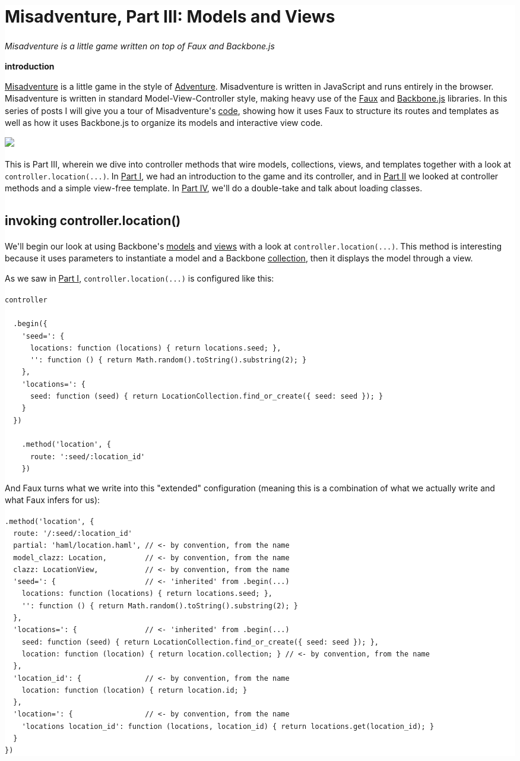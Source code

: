 Misadventure, Part III: Models and Views
===

*Misadventure is a little game written on top of Faux and Backbone.js*

**introduction**

[Misadventure][play] is a little game in the style of [Adventure][a]. Misadventure is written in JavaScript and runs entirely in the browser. Misadventure is written in standard Model-View-Controller style, making heavy use of the [Faux][f] and [Backbone.js][b] libraries. In this series of posts I will give you a tour of Misadventure's [code][source], showing how it uses Faux to structure its routes and templates as well as how it uses Backbone.js to organize its models and interactive view code.

<a target="_blank" href="http://min.us/mvkEt6y#1"><img src="http://i.min.us/jeaApo.png" border="0"/></a>

This is Part III, wherein we dive into controller methods that wire models, collections, views, and templates together with a look at `controller.location(...)`. In [Part I][pi], we had an introduction to the game and its controller, and in [Part II][pii] we looked at controller methods and a simple view-free template. In [Part IV][piv], we'll do a double-take and talk about loading classes.

invoking controller.location()
---

We'll begin our look at using Backbone's [models][bm] and [views][bv] with a look at `controller.location(...)`. This method is interesting because it uses parameters to instantiate a model and a Backbone [collection][bcc], then it displays the model through a view.

As we saw in [Part I][pi], `controller.location(...)` is configured like this:

    controller

      .begin({
        'seed=': {
          locations: function (locations) { return locations.seed; },
          '': function () { return Math.random().toString().substring(2); }
        },
        'locations=': {
          seed: function (seed) { return LocationCollection.find_or_create({ seed: seed }); }
        }
      })

        .method('location', {
          route: ':seed/:location_id'
        })

And Faux turns what we write into this "extended" configuration (meaning this is a combination of what we actually write and what Faux infers for us):

    .method('location', {
      route: '/:seed/:location_id'
      partial: 'haml/location.haml', // <- by convention, from the name
      model_clazz: Location,         // <- by convention, from the name
      clazz: LocationView,           // <- by convention, from the name
      'seed=': {                     // <- 'inherited' from .begin(...)
        locations: function (locations) { return locations.seed; },
        '': function () { return Math.random().toString().substring(2); }
      },
      'locations=': {                // <- 'inherited' from .begin(...)
        seed: function (seed) { return LocationCollection.find_or_create({ seed: seed }); },
        location: function (location) { return location.collection; } // <- by convention, from the name
      },
      'location_id': {               // <- by convention, from the name
        location: function (location) { return location.id; }
      },
      'location=': {                 // <- by convention, from the name
        'locations location_id': function (locations, location_id) { return locations.get(location_id); }
      }
    })

[bc]: http://documentcloud.github.com/backbone/#Controller "Backbone.Controller"
[bcc]: http://documentcloud.github.com/backbone/#Collection "Backbone.Collection"
[bm]: http://documentcloud.github.com/backbone/#Model "Backbone.Model"
[bv]: http://documentcloud.github.com/backbone/#View "Backbone.View"
[haml-lang]: http://haml-lang.com/
[a]: http://www.digitalhumanities.org/dhq/vol/001/2/000009/000009.html
[f]: https://github.com/unspace/faux
[play]: http://unspace.github.com/misadventure/
[r]: http://weblog.jamisbuck.org/2011/1/12/maze-generation-recursive-division-algorithm
[j]: http://weblog.jamisbuck.org/
[rb]: http://braythwayt.com
[source]: http://github.com/unspace/misadventure
[docco]: https://github.com/raganwald/homoiconic/blob/master/2010/11/docco.md "A new way to think about programs"
[cjs]: http://unspace.github.com/misadventure/docs/controller.html
[ljs]: http://unspace.github.com/misadventure/docs/location.html
[bvjs]: http://unspace.github.com/misadventure/docs/bed_view.html
[s]: http://yayinternets.com/
[ui]: http://unspace.ca
[b]: http://documentcloud.github.com/backbone/
[wake]: http://unspace.github.com/misadventure/#/wake
[l1]: http://unspace.github.com/misadventure/#/42492610216140747/7624672284554068
[l2]: http://unspace.github.com/misadventure/#/42492610216140747/5682321739861935
[l3]: http://unspace.github.com/misadventure/#/42492610216140747/3916709493533819
[bed]: http://unspace.github.com/misadventure/#/42492610216140747/bed
[pi]: http://github.com/raganwald/homoiconic/tree/master/2011/01/misadventure_part_i.md#readme
[pii]: http://github.com/raganwald/homoiconic/tree/master/2011/01/misadventure_part_ii.md#readme
[sr]: http://davidbau.com/archives/2010/01/30/random_seeds_coded_hints_and_quintillions.html "Random Seeds, Coded Hints, and Quintillions"
[idem]: https://secure.wikimedia.org/wikipedia/en/wiki/Idempotence
[aop]: https://secure.wikimedia.org/wikipedia/en/wiki/Aspect-oriented_programming "Aspect Oriented Programming"
[piv]: http://github.com/raganwald/homoiconic/tree/master/2011/02/misadventure_part_iv.md#readme